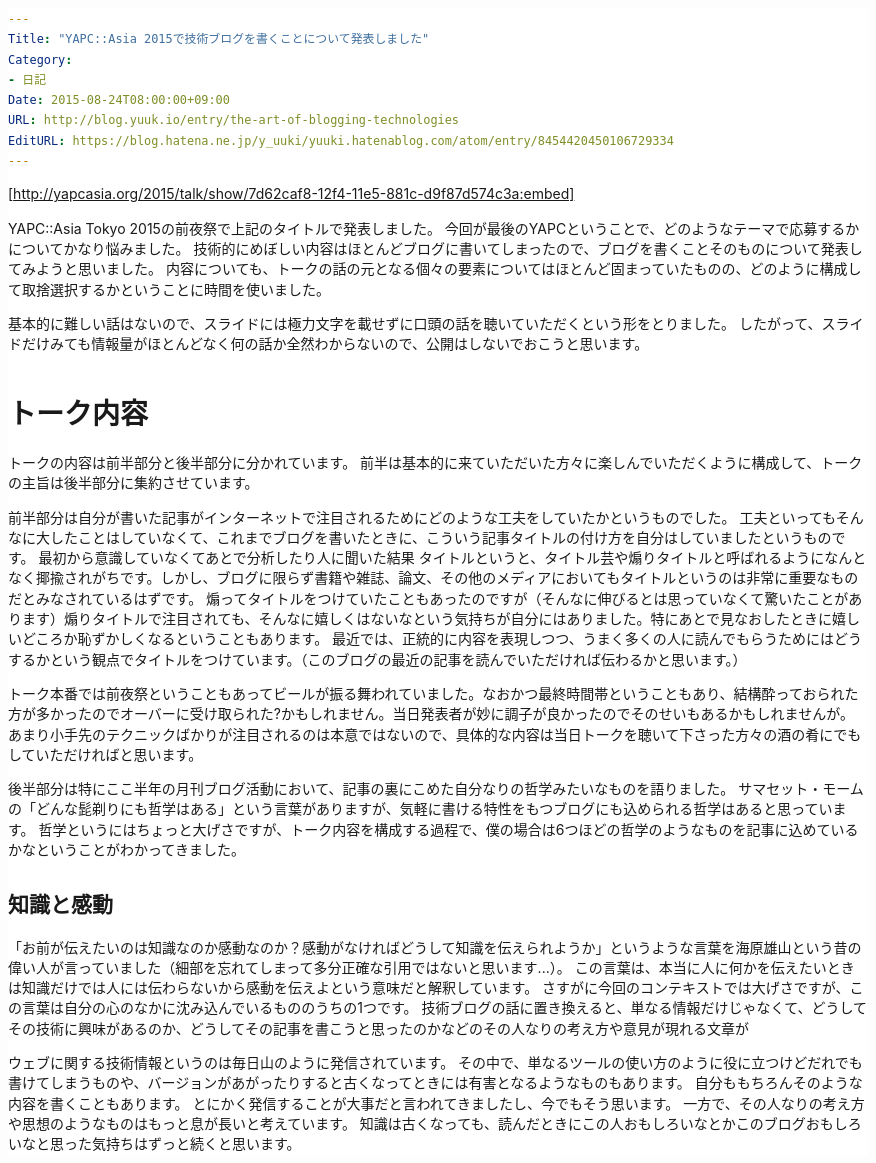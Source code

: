 ```yaml
---
Title: "YAPC::Asia 2015で技術ブログを書くことについて発表しました"
Category:
- 日記
Date: 2015-08-24T08:00:00+09:00
URL: http://blog.yuuk.io/entry/the-art-of-blogging-technologies
EditURL: https://blog.hatena.ne.jp/y_uuki/yuuki.hatenablog.com/atom/entry/8454420450106729334
---
```


[http://yapcasia.org/2015/talk/show/7d62caf8-12f4-11e5-881c-d9f87d574c3a:embed]

YAPC::Asia Tokyo 2015の前夜祭で上記のタイトルで発表しました。
今回が最後のYAPCということで、どのようなテーマで応募するかについてかなり悩みました。
技術的にめぼしい内容はほとんどブログに書いてしまったので、ブログを書くことそのものについて発表してみようと思いました。
内容についても、トークの話の元となる個々の要素についてはほとんど固まっていたものの、どのように構成して取捨選択するかということに時間を使いました。

基本的に難しい話はないので、スライドには極力文字を載せずに口頭の話を聴いていただくという形をとりました。
したがって、スライドだけみても情報量がほとんどなく何の話か全然わからないので、公開はしないでおこうと思います。

# トーク内容

トークの内容は前半部分と後半部分に分かれています。
前半は基本的に来ていただいた方々に楽しんでいただくように構成して、トークの主旨は後半部分に集約させています。

前半部分は自分が書いた記事がインターネットで注目されるためにどのような工夫をしていたかというものでした。
工夫といってもそんなに大したことはしていなくて、これまでブログを書いたときに、こういう記事タイトルの付け方を自分はしていましたというものです。
最初から意識していなくてあとで分析したり人に聞いた結果
タイトルというと、タイトル芸や煽りタイトルと呼ばれるようになんとなく揶揄されがちです。しかし、ブログに限らず書籍や雑誌、論文、その他のメディアにおいてもタイトルというのは非常に重要なものだとみなされているはずです。
煽ってタイトルをつけていたこともあったのですが（そんなに伸びるとは思っていなくて驚いたことがあります）煽りタイトルで注目されても、そんなに嬉しくはないなという気持ちが自分にはありました。特にあとで見なおしたときに嬉しいどころか恥ずかしくなるということもあります。
最近では、正統的に内容を表現しつつ、うまく多くの人に読んでもらうためにはどうするかという観点でタイトルをつけています。（このブログの最近の記事を読んでいただければ伝わるかと思います。）

トーク本番では前夜祭ということもあってビールが振る舞われていました。なおかつ最終時間帯ということもあり、結構酔っておられた方が多かったのでオーバーに受け取られた?かもしれません。当日発表者が妙に調子が良かったのでそのせいもあるかもしれませんが。
あまり小手先のテクニックばかりが注目されるのは本意ではないので、具体的な内容は当日トークを聴いて下さった方々の酒の肴にでもしていただければと思います。

後半部分は特にここ半年の月刊ブログ活動において、記事の裏にこめた自分なりの哲学みたいなものを語りました。
サマセット・モームの「どんな髭剃りにも哲学はある」という言葉がありますが、気軽に書ける特性をもつブログにも込められる哲学はあると思っています。
哲学というにはちょっと大げさですが、トーク内容を構成する過程で、僕の場合は6つほどの哲学のようなものを記事に込めているかなということがわかってきました。

## 知識と感動

「お前が伝えたいのは知識なのか感動なのか？感動がなければどうして知識を伝えられようか」というような言葉を海原雄山という昔の偉い人が言っていました（細部を忘れてしまって多分正確な引用ではないと思います...）。
この言葉は、本当に人に何かを伝えたいときは知識だけでは人には伝わらないから感動を伝えよという意味だと解釈しています。
さすがに今回のコンテキストでは大げさですが、この言葉は自分の心のなかに沈み込んでいるもののうちの1つです。
技術ブログの話に置き換えると、単なる情報だけじゃなくて、どうしてその技術に興味があるのか、どうしてその記事を書こうと思ったのかなどのその人なりの考え方や意見が現れる文章が

ウェブに関する技術情報というのは毎日山のように発信されています。
その中で、単なるツールの使い方のように役に立つけどだれでも書けてしまうものや、バージョンがあがったりすると古くなってときには有害となるようなものもあります。
自分ももちろんそのような内容を書くこともあります。
とにかく発信することが大事だと言われてきましたし、今でもそう思います。
一方で、その人なりの考え方や思想のようなものはもっと息が長いと考えています。
知識は古くなっても、読んだときにこの人おもしろいなとかこのブログおもしろいなと思った気持ちはずっと続くと思います。
